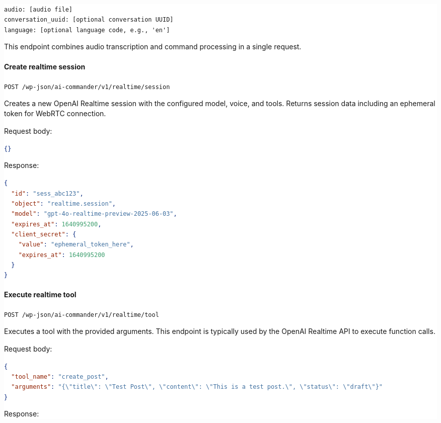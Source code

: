 ```
audio: [audio file]
conversation_uuid: [optional conversation UUID]
language: [optional language code, e.g., 'en']
```

This endpoint combines audio transcription and command processing in a single request.

#### Create realtime session

```
POST /wp-json/ai-commander/v1/realtime/session
```

Creates a new OpenAI Realtime session with the configured model, voice, and tools. Returns session data including an ephemeral token for WebRTC connection.

Request body:

```json
{}
```

Response:

```json
{
  "id": "sess_abc123",
  "object": "realtime.session",
  "model": "gpt-4o-realtime-preview-2025-06-03",
  "expires_at": 1640995200,
  "client_secret": {
    "value": "ephemeral_token_here",
    "expires_at": 1640995200
  }
}
```

#### Execute realtime tool

```
POST /wp-json/ai-commander/v1/realtime/tool
```

Executes a tool with the provided arguments. This endpoint is typically used by the OpenAI Realtime API to execute function calls.

Request body:

```json
{
  "tool_name": "create_post",
  "arguments": "{\"title\": \"Test Post\", \"content\": \"This is a test post.\", \"status\": \"draft\"}"
}
```

Response:
